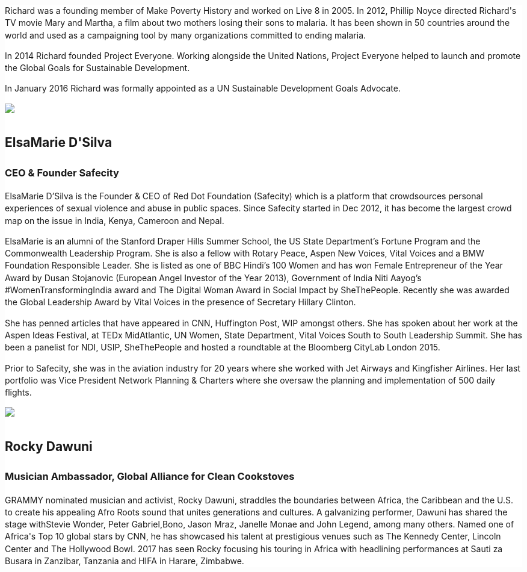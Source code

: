Richard was a founding member of Make Poverty History and worked on Live 8 in 2005. In 2012, Phillip Noyce directed Richard's TV movie Mary and Martha, a film about two mothers losing their sons to malaria. It has been shown in 50 countries around the world and used as a campaigning tool by many organizations committed to ending malaria.

  

In 2014 Richard founded Project Everyone. Working alongside the United Nations, Project Everyone helped to launch and promote the Global Goals for Sustainable Development.

  

In January 2016 Richard was formally appointed as a UN Sustainable Development Goals Advocate. 

<img src="https://i.amz.mshcdn.com/xcrrYJFG6XongZT7bPi5V5-o4cs=/fit-in/950x534/uploads%2F2017%2F8%2F23%2FScreen_Shot_2017_08_23_at_3.57.59_PM.png" height="200px" widht="200px" />

ElsaMarie D'Silva
-----------------

### CEO & Founder Safecity

ElsaMarie D’Silva is the Founder & CEO of Red Dot Foundation (Safecity) which is a platform that crowdsources personal experiences of sexual violence and abuse in public spaces. Since Safecity started in Dec 2012, it has become the largest crowd map on the issue in India, Kenya, Cameroon and Nepal.  
  
ElsaMarie is an alumni of the Stanford Draper Hills Summer School, the US State Department’s Fortune Program and the Commonwealth Leadership Program. She is also a fellow with Rotary Peace, Aspen New Voices, Vital Voices and a BMW Foundation Responsible Leader. She is listed as one of BBC Hindi’s 100 Women and has won Female Entrepreneur of the Year Award by Dusan Stojanovic (European Angel Investor of the Year 2013), Government of India Niti Aayog’s #WomenTransformingIndia award and The Digital Woman Award in Social Impact by SheThePeople. Recently she was awarded the Global Leadership Award by Vital Voices in the presence of Secretary Hillary Clinton.   
  
She has penned articles that have appeared in CNN, Huffington Post, WIP amongst others. She has spoken about her work at the Aspen Ideas Festival, at TEDx MidAtlantic, UN Women, State Department, Vital Voices South to South Leadership Summit. She has been a panelist for NDI, USIP, SheThePeople and hosted a roundtable at the Bloomberg CityLab London 2015.  
  
Prior to Safecity, she was in the aviation industry for 20 years where she worked with Jet Airways and Kingfisher Airlines. Her last portfolio was Vice President Network Planning & Charters where she oversaw the planning and implementation of 500 daily flights.  

<img src="https://i.amz.mshcdn.com/X-AlQ6mo3me7xI0xqaXyRSZs0as=/fit-in/950x534/uploads%2F2017%2F8%2F23%2FScreen_Shot_2017_08_23_at_4.09.15_PM.png" height="200px" widht="200px" />

Rocky Dawuni
------------

### Musician Ambassador, Global Alliance for Clean Cookstoves

GRAMMY nominated musician and activist, Rocky Dawuni, straddles the boundaries between Africa, the Caribbean and the U.S. to create his appealing Afro Roots sound that unites generations and cultures. A galvanizing performer, Dawuni has shared the stage withStevie Wonder, Peter Gabriel,Bono, Jason Mraz, Janelle Monae and John Legend, among many others. Named one of Africa's Top 10 global stars by CNN, he has showcased his talent at prestigious venues such as The Kennedy Center, Lincoln Center and The Hollywood Bowl. 2017 has seen Rocky focusing his touring in Africa with headlining performances at Sauti za Busara in Zanzibar, Tanzania and HIFA in Harare, Zimbabwe.  
  